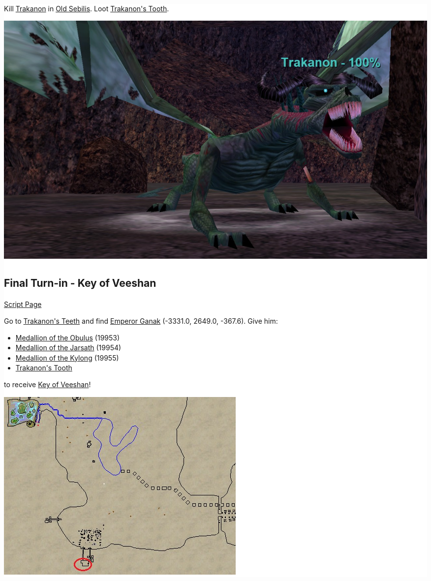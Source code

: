 Kill [Trakanon](https://www.pqdi.cc/npc/89154) in [Old Sebilis](https://www.pqdi.cc/zone/89). Loot [Trakanon's Tooth](https://www.pqdi.cc/item/7276).  

![Trakanon.jpg](/assets/images/kunarkkey/Trakanon.jpg)

## Final Turn-in - Key of Veeshan

[Script Page](https://www.pqdi.cc/script-entities/trakanon/Emperor_Ganak)

Go to [Trakanon's Teeth](https://www.pqdi.cc/zone/95) and find [Emperor Ganak](https://www.pqdi.cc/npc/95034) (-3331.0, 2649.0, -367.6). Give him:

- [Medallion of the Obulus](https://www.pqdi.cc/item/19953) (19953)
- [Medallion of the Jarsath](https://www.pqdi.cc/item/19954) (19954)
- [Medallion of the Kylong](https://www.pqdi.cc/item/19955) (19955)
- [Trakanon's Tooth](https://www.pqdi.cc/item/7276)

to receive [Key of Veeshan](https://www.pqdi.cc/item/20884)!

![Emperor-Ganak-Map.jpg](/assets/images/kunarkkey/Emperor-Ganak-Map.jpg)